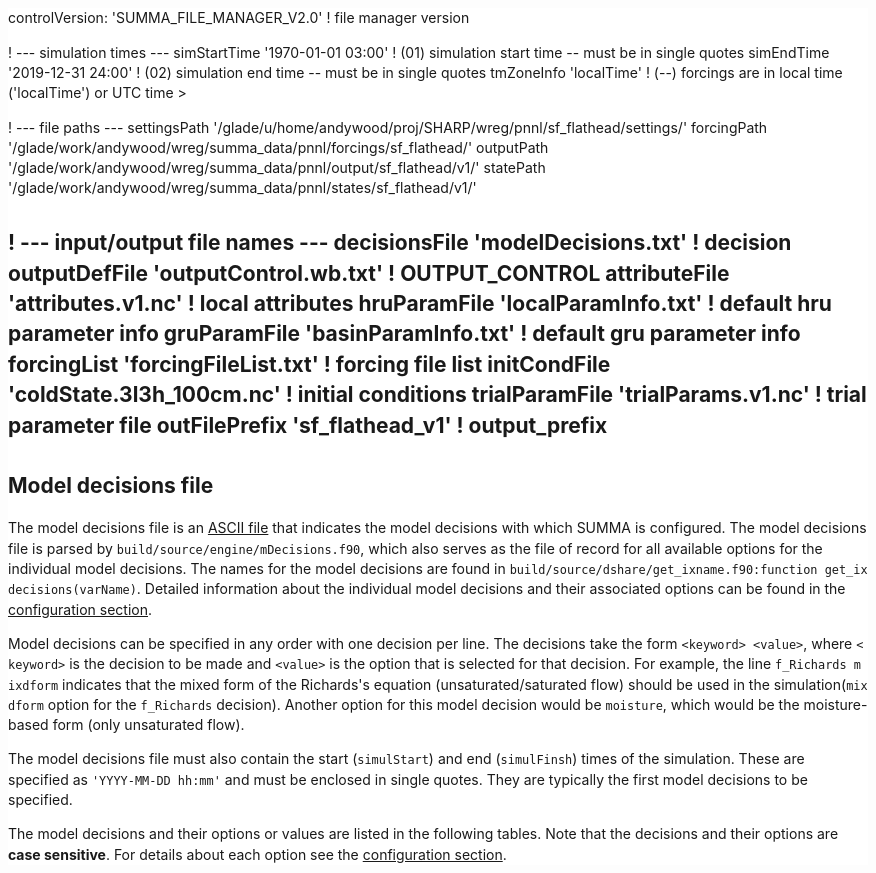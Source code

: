 <a id="fileMgr_example"></a>
------------------
controlVersion:    'SUMMA_FILE_MANAGER_V2.0'          ! file manager version

! --- simulation times ---
simStartTime      '1970-01-01 03:00'      ! (01) simulation start time -- must be in single quotes
simEndTime        '2019-12-31 24:00'      ! (02) simulation end time -- must be in single quotes
tmZoneInfo        'localTime'             ! (--) forcings are in local time ('localTime') or UTC time >

! --- file paths ---
settingsPath      '/glade/u/home/andywood/proj/SHARP/wreg/pnnl/sf_flathead/settings/'
forcingPath       '/glade/work/andywood/wreg/summa_data/pnnl/forcings/sf_flathead/'
outputPath        '/glade/work/andywood/wreg/summa_data/pnnl/output/sf_flathead/v1/'
statePath         '/glade/work/andywood/wreg/summa_data/pnnl/states/sf_flathead/v1/'

! --- input/output file names ---
decisionsFile     'modelDecisions.txt'                ! decision
outputDefFile     'outputControl.wb.txt'              ! OUTPUT_CONTROL
attributeFile     'attributes.v1.nc'                  ! local attributes
hruParamFile      'localParamInfo.txt'                ! default hru parameter info
gruParamFile      'basinParamInfo.txt'                ! default gru parameter info
forcingList       'forcingFileList.txt'               ! forcing file list
initCondFile      'coldState.3l3h_100cm.nc'           ! initial conditions
trialParamFile    'trialParams.v1.nc'                 ! trial parameter file
outFilePrefix     'sf_flathead_v1'                    ! output_prefix
------------------

<a id="infile_model_decisions"></a>
## Model decisions file
The model decisions file is an [ASCII file](#infile_format_ASCII) that indicates the model decisions with which SUMMA is configured. The model decisions file is parsed by `build/source/engine/mDecisions.f90`, which also serves as the file of record for all available options for the individual model decisions. The names for the model decisions are found in `build/source/dshare/get_ixname.f90:function get_ixdecisions(varName)`. Detailed information about the individual model decisions and their associated options can be found in the [configuration section](../configuration/SUMMA_model_decisions.md).

Model decisions can be specified in any order with one decision per line. The decisions take the form `<keyword> <value>`, where `<keyword>` is the decision to be made and `<value>` is the option that is selected for that decision. For example, the line `f_Richards mixdform` indicates that the mixed form of the Richards's equation (unsaturated/saturated flow) should be used in the simulation(`mixdform` option for the `f_Richards` decision). Another option for this model decision would be `moisture`, which would be the moisture-based form (only unsaturated flow).

The model decisions file must also contain the start (`simulStart`) and end (`simulFinsh`) times of the simulation. These are specified as `'YYYY-MM-DD hh:mm'` and must be enclosed in single quotes. They are typically the first model decisions to be specified.

The model decisions and their options or values are listed in the following tables. Note that the decisions and their options are **case sensitive**. For details about each option see the [configuration section](../configuration/SUMMA_model_decisions.md).

